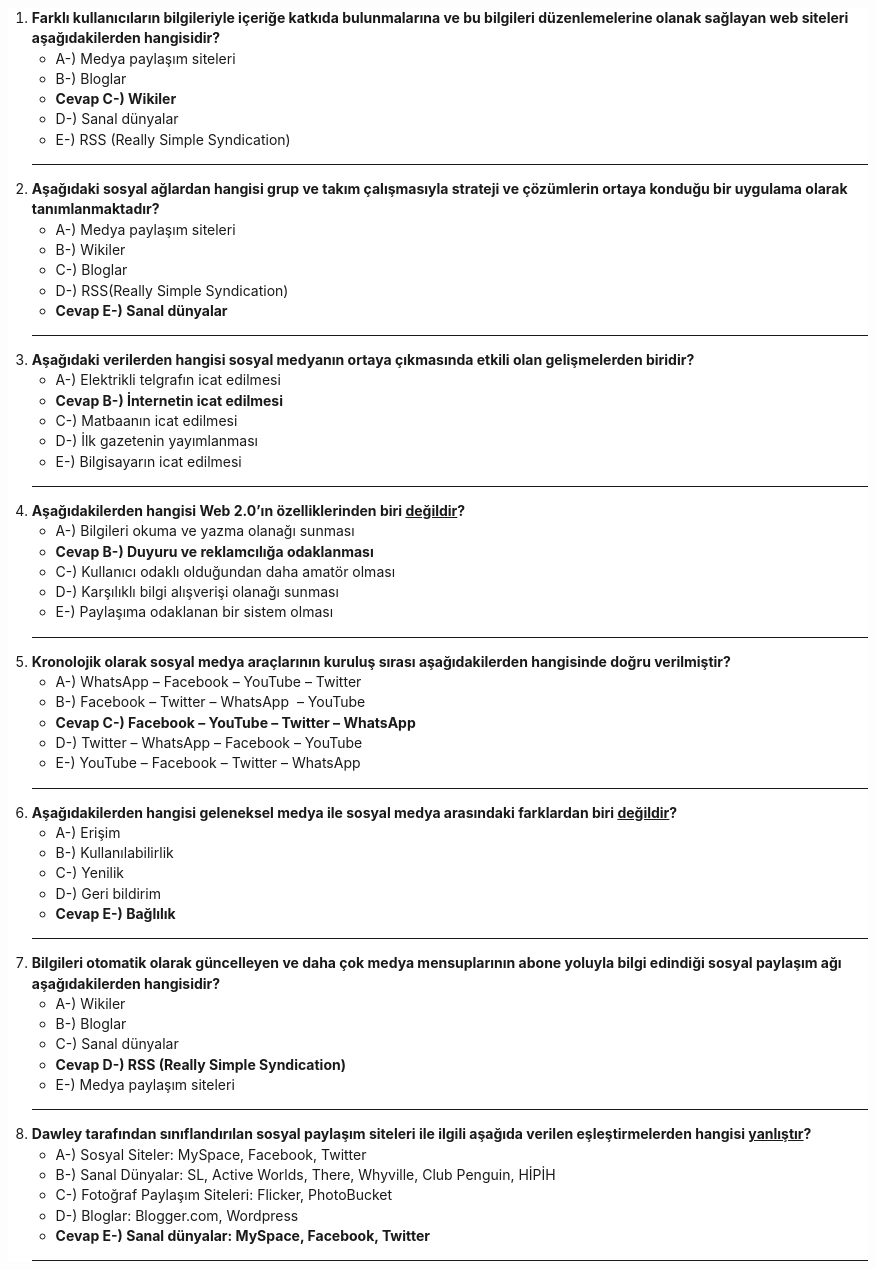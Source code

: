 1. <strong>Farklı kullanıcıların bilgileriyle i&ccedil;eriğe katkıda bulunmalarına ve bu bilgileri d&uuml;zenlemelerine olanak sağlayan web siteleri aşağıdakilerden hangisidir?</strong>
    - A-) Medya paylaşım siteleri
    - B-) Bloglar
    - **Cevap C-) Wikiler**
    - D-) Sanal d&uuml;nyalar
    - E-) RSS (Really Simple Syndication)
    <hr />
1. <strong>Aşağıdaki sosyal ağlardan hangisi grup ve takım &ccedil;alışmasıyla strateji ve &ccedil;&ouml;z&uuml;mlerin ortaya konduğu bir uygulama olarak tanımlanmaktadır?</strong>
    - A-) Medya paylaşım siteleri
    - B-) Wikiler
    - C-) Bloglar
    - D-) RSS(Really Simple Syndication)
    - **Cevap E-) Sanal d&uuml;nyalar**
    <hr />
1. <strong>Aşağıdaki verilerden hangisi sosyal medyanın ortaya &ccedil;ıkmasında etkili olan gelişmelerden biridir?</strong>
    - A-) Elektrikli telgrafın icat edilmesi
    - **Cevap B-) İnternetin icat edilmesi**
    - C-) Matbaanın icat edilmesi
    - D-) İlk gazetenin yayımlanması
    - E-) Bilgisayarın icat edilmesi
    <hr />
1. <strong>Aşağıdakilerden hangisi Web 2.0&rsquo;ın &ouml;zelliklerinden biri <u>değildir</u>?</strong>
    - A-) Bilgileri okuma ve yazma olanağı sunması
    - **Cevap B-) Duyuru ve reklamcılığa odaklanması**
    - C-) Kullanıcı odaklı olduğundan daha amat&ouml;r olması
    - D-) Karşılıklı bilgi alışverişi olanağı sunması
    - E-) Paylaşıma odaklanan bir sistem olması
    <hr />
1. <strong>Kronolojik olarak sosyal medya ara&ccedil;larının kuruluş sırası aşağıdakilerden hangisinde doğru verilmiştir?</strong>
    - A-) WhatsApp &ndash; Facebook &ndash; YouTube &ndash; Twitter
    - B-) Facebook &ndash; Twitter &ndash; WhatsApp&nbsp; &ndash; YouTube
    - **Cevap C-) Facebook &ndash; YouTube &ndash; Twitter &ndash; WhatsApp**
    - D-) Twitter &ndash; WhatsApp &ndash; Facebook &ndash; YouTube
    - E-) YouTube &ndash; Facebook &ndash; Twitter &ndash; WhatsApp
    <hr />
1. <strong>Aşağıdakilerden hangisi geleneksel medya ile sosyal medya arasındaki farklardan biri <u>değildir</u>?</strong>
    - A-) Erişim
    - B-) Kullanılabilirlik
    - C-) Yenilik
    - D-) Geri bildirim
    - **Cevap E-) Bağlılık**
    <hr />
1. <strong>Bilgileri otomatik olarak g&uuml;ncelleyen ve daha &ccedil;ok medya mensuplarının abone yoluyla bilgi edindiği sosyal paylaşım ağı aşağıdakilerden hangisidir?</strong>
    - A-) Wikiler
    - B-) Bloglar
    - C-) Sanal d&uuml;nyalar
    - **Cevap D-) RSS (Really Simple Syndication)**
    - E-) Medya paylaşım siteleri
    <hr />
1. <strong>Dawley tarafından sınıflandırılan sosyal paylaşım siteleri ile ilgili aşağıda verilen eşleştirmelerden hangisi <u>yanlıştır</u>?</strong>
    - A-) Sosyal Siteler: MySpace, Facebook, Twitter
    - B-) Sanal D&uuml;nyalar: SL, Active Worlds, There, Whyville, Club Penguin, HİPİH
    - C-) Fotoğraf Paylaşım Siteleri: Flicker, PhotoBucket
    - D-) Bloglar: Blogger.com, Wordpress
    - **Cevap E-) Sanal d&uuml;nyalar: MySpace, Facebook, Twitter**
    <hr />